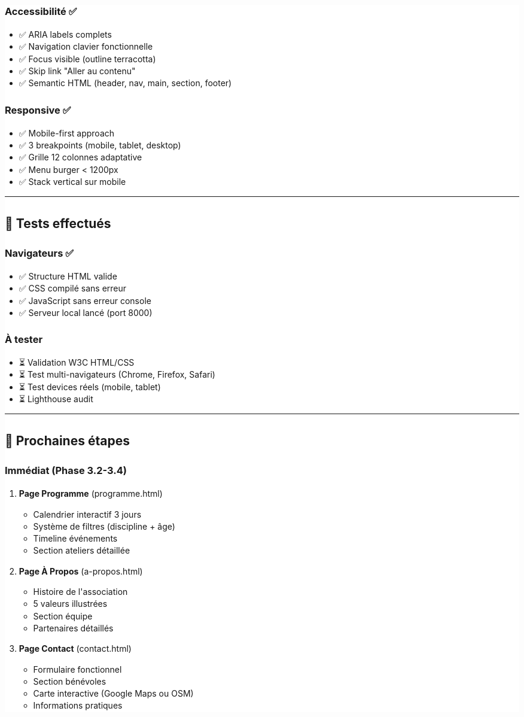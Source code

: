 ### Accessibilité ✅
- ✅ ARIA labels complets
- ✅ Navigation clavier fonctionnelle
- ✅ Focus visible (outline terracotta)
- ✅ Skip link "Aller au contenu"
- ✅ Semantic HTML (header, nav, main, section, footer)

### Responsive ✅
- ✅ Mobile-first approach
- ✅ 3 breakpoints (mobile, tablet, desktop)
- ✅ Grille 12 colonnes adaptative
- ✅ Menu burger < 1200px
- ✅ Stack vertical sur mobile

---

## 🧪 Tests effectués

### Navigateurs ✅
- ✅ Structure HTML valide
- ✅ CSS compilé sans erreur
- ✅ JavaScript sans erreur console
- ✅ Serveur local lancé (port 8000)

### À tester
- ⏳ Validation W3C HTML/CSS
- ⏳ Test multi-navigateurs (Chrome, Firefox, Safari)
- ⏳ Test devices réels (mobile, tablet)
- ⏳ Lighthouse audit

---

## 📝 Prochaines étapes

### Immédiat (Phase 3.2-3.4)
1. **Page Programme** (programme.html)
   - Calendrier interactif 3 jours
   - Système de filtres (discipline + âge)
   - Timeline événements
   - Section ateliers détaillée

2. **Page À Propos** (a-propos.html)
   - Histoire de l'association
   - 5 valeurs illustrées
   - Section équipe
   - Partenaires détaillés

3. **Page Contact** (contact.html)
   - Formulaire fonctionnel
   - Section bénévoles
   - Carte interactive (Google Maps ou OSM)
   - Informations pratiques
